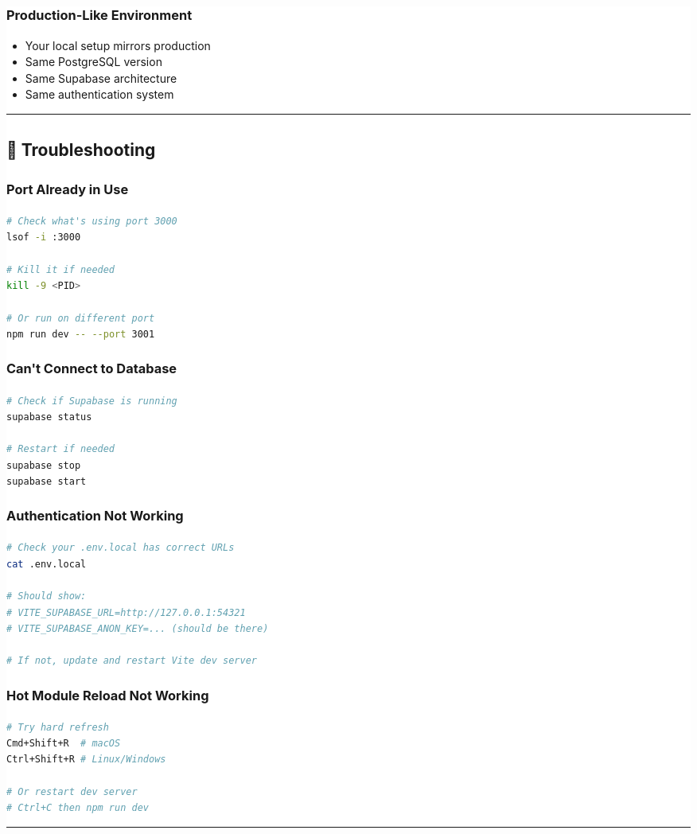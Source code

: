 ### Production-Like Environment
- Your local setup mirrors production
- Same PostgreSQL version
- Same Supabase architecture
- Same authentication system

---

## 🚨 Troubleshooting

### Port Already in Use
```bash
# Check what's using port 3000
lsof -i :3000

# Kill it if needed
kill -9 <PID>

# Or run on different port
npm run dev -- --port 3001
```

### Can't Connect to Database
```bash
# Check if Supabase is running
supabase status

# Restart if needed
supabase stop
supabase start
```

### Authentication Not Working
```bash
# Check your .env.local has correct URLs
cat .env.local

# Should show:
# VITE_SUPABASE_URL=http://127.0.0.1:54321
# VITE_SUPABASE_ANON_KEY=... (should be there)

# If not, update and restart Vite dev server
```

### Hot Module Reload Not Working
```bash
# Try hard refresh
Cmd+Shift+R  # macOS
Ctrl+Shift+R # Linux/Windows

# Or restart dev server
# Ctrl+C then npm run dev
```

---